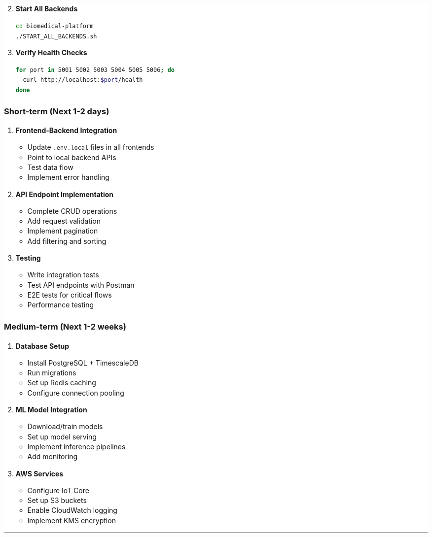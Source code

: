 2. **Start All Backends**
   ```bash
   cd biomedical-platform
   ./START_ALL_BACKENDS.sh
   ```

3. **Verify Health Checks**
   ```bash
   for port in 5001 5002 5003 5004 5005 5006; do
     curl http://localhost:$port/health
   done
   ```

### Short-term (Next 1-2 days)

1. **Frontend-Backend Integration**
   - Update `.env.local` files in all frontends
   - Point to local backend APIs
   - Test data flow
   - Implement error handling

2. **API Endpoint Implementation**
   - Complete CRUD operations
   - Add request validation
   - Implement pagination
   - Add filtering and sorting

3. **Testing**
   - Write integration tests
   - Test API endpoints with Postman
   - E2E tests for critical flows
   - Performance testing

### Medium-term (Next 1-2 weeks)

1. **Database Setup**
   - Install PostgreSQL + TimescaleDB
   - Run migrations
   - Set up Redis caching
   - Configure connection pooling

2. **ML Model Integration**
   - Download/train models
   - Set up model serving
   - Implement inference pipelines
   - Add monitoring

3. **AWS Services**
   - Configure IoT Core
   - Set up S3 buckets
   - Enable CloudWatch logging
   - Implement KMS encryption

---
